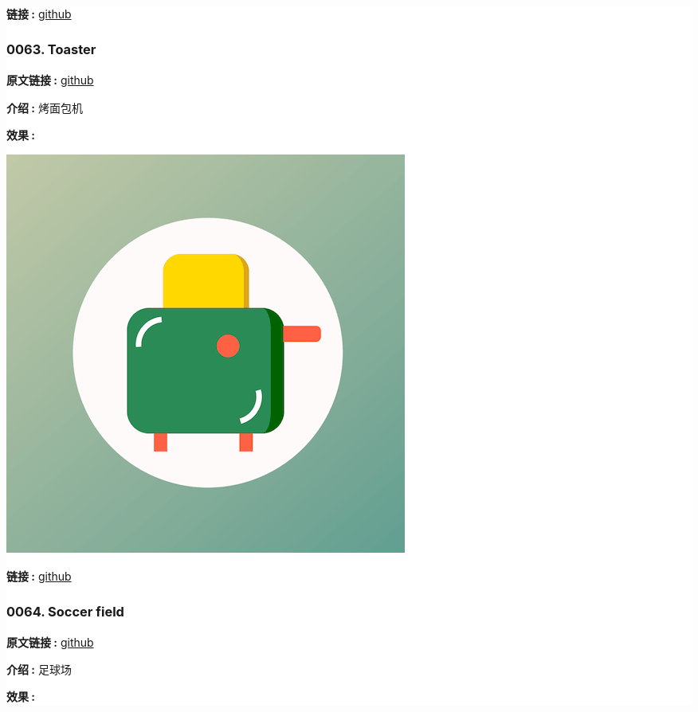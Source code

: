 **链接 :** [github](https://shanyuhai123.github.io/learnCSS/0062-steamer/)

### 0063. Toaster

**原文链接 :** [github](https://github.com/comehope/front-end-daily-challenges/tree/master/063-toaster)

**介绍 :**  烤面包机

**效果 :**

![å¾çæè¿°](0000-0-images/0063.png) 

**链接 :** [github](https://shanyuhai123.github.io/learnCSS/0063-toaster/)

### 0064. Soccer field

**原文链接 :** [github](https://github.com/comehope/front-end-daily-challenges/tree/master/064-soccer-field)

**介绍 :**  足球场

**效果 :**

